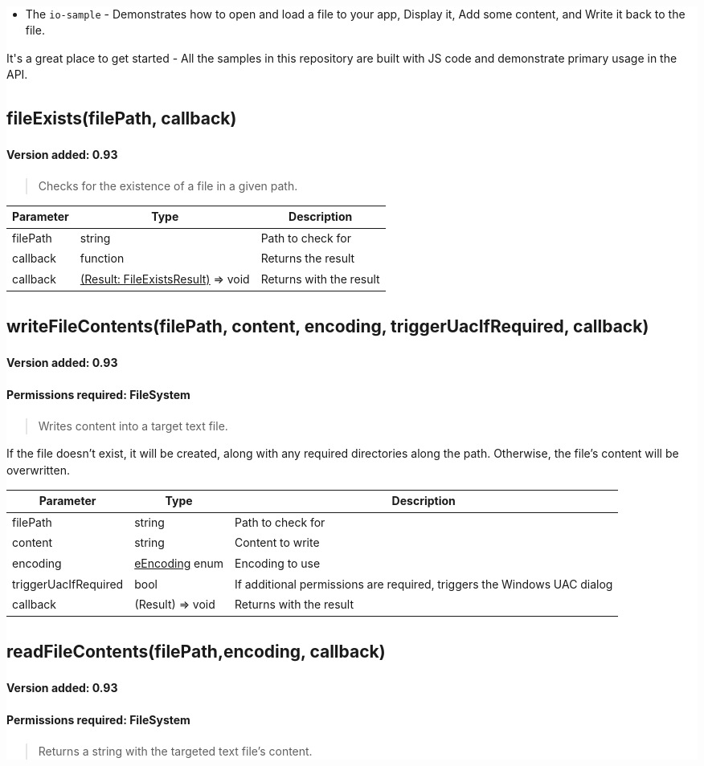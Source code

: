 * The `io-sample` - Demonstrates how to open and load a file to your app, Display it, Add some content, and Write it back to the file.  

It's a great place to get started - All the samples in this repository are built with JS code and demonstrate primary usage in the API.

## fileExists(filePath, callback)

#### Version added: 0.93

> Checks for the existence of a file in a given path.

Parameter | Type | Description |
------------ | ------------ | ------------ |
filePath | string | Path to check for |
callback | function | Returns the result |   
callback  | [(Result: FileExistsResult)](#fileexistsresult-object) => void | Returns with the result | 

## writeFileContents(filePath, content, encoding, triggerUacIfRequired, callback)

#### Version added: 0.93

#### Permissions required: FileSystem

> Writes content into a target text file.

If the file doesn’t exist, it will be created, along with any required directories along the path. Otherwise, the file’s content will be overwritten.

Parameter            | Type                    | Description                                                                             |
-------------------- | ----------------------- | --------------------------------------------------------------------------------------- |
filePath             | string                  | Path to check for                                                                   |
content              | string                  | Content to write                                                                    |
encoding             | [eEncoding](#eencoding-enum) enum | Encoding to use                                                               |
triggerUacIfRequired | bool                    | If additional permissions are required, triggers the Windows UAC dialog |
callback             | (Result) => void        | Returns with the result                                                                  |   
   
## readFileContents(filePath,encoding, callback)

#### Version added: 0.93

#### Permissions required: FileSystem

> Returns a string with the targeted text file’s content.

